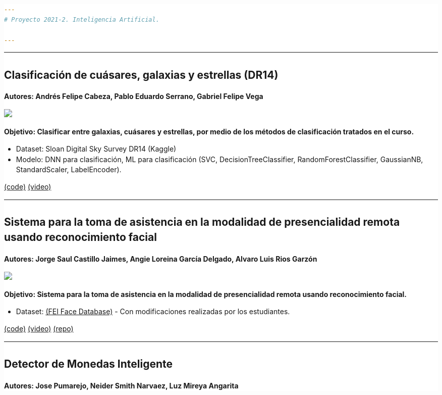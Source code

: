 ```yaml
---
# Proyecto 2021-2. Inteligencia Artificial. 

---
```



---

## Clasificación de cuásares, galaxias y estrellas (DR14) <a name="proy1"></a>

**Autores: Andrés Felipe Cabeza, Pablo Eduardo Serrano, Gabriel Felipe Vega**

<img src="https://gitlab.com/bivl2ab/academico/cursos-uis/ai/ai-uis-student/-/raw/master/projects/sources/2020-2/2162106-2172720-2170122/2162106-2172720-2170122.jpg" style="width:700px;">

**Objetivo: Clasificar entre galaxias, cuásares y estrellas, por medio de los métodos de clasificación tratados en el curso.**

- Dataset: Sloan Digital Sky Survey DR14 (Kaggle)
- Modelo: DNN para clasificación, ML para clasificación (SVC, DecisionTreeClassifier, RandomForestClassifier, GaussianNB, StandardScaler, LabelEncoder).

[(code)](https://gitlab.com/bivl2ab/academico/cursos-uis/ai/ai-uis-student/-/blob/master/projects/sources/2020-2/2162106-2172720-2170122/2162106-2172720-2170122.ipynb) [(video)](https://www.youtube.com/watch?v=AYKvbrpy5J0) 

---

## Sistema para la toma de asistencia en la modalidad de presencialidad remota usando reconocimiento facial <a name="proy2"></a>

**Autores: Jorge Saul Castillo Jaimes, Angie Loreina García Delgado, Alvaro Luis Rios Garzón**

<img src="https://gitlab.com/bivl2ab/academico/cursos-uis/ai/ai-uis-student/-/raw/master/projects/sources/2020-2/2111127-2172970-2181705/2111127-2172970-2181705.jpg" style="width:700px;">

**Objetivo: Sistema para la toma de asistencia en la modalidad de presencialidad remota usando reconocimiento facial.**

- Dataset: [(FEI Face Database)](https://fei.edu.br/~cet/facedatabase.html) - Con modificaciones realizadas por los estudiantes.


[(code)](https://gitlab.com/bivl2ab/academico/cursos-uis/ai/ai-uis-student/-/blob/master/projects/sources/2020-2/2111127-2172970-2181705/2111127-2172970-2181705.ipynb) [(video)](https://www.youtube.com/watch?v=FeDGNOtbUZM)  [(repo)](https://github.com/hopkeinst/AI1-20202/tree/main/Proyecto)

---

## Detector de Monedas Inteligente <a name="proy3"></a>

**Autores: Jose Pumarejo, Neider Smith Narvaez, Luz Mireya Angarita**
